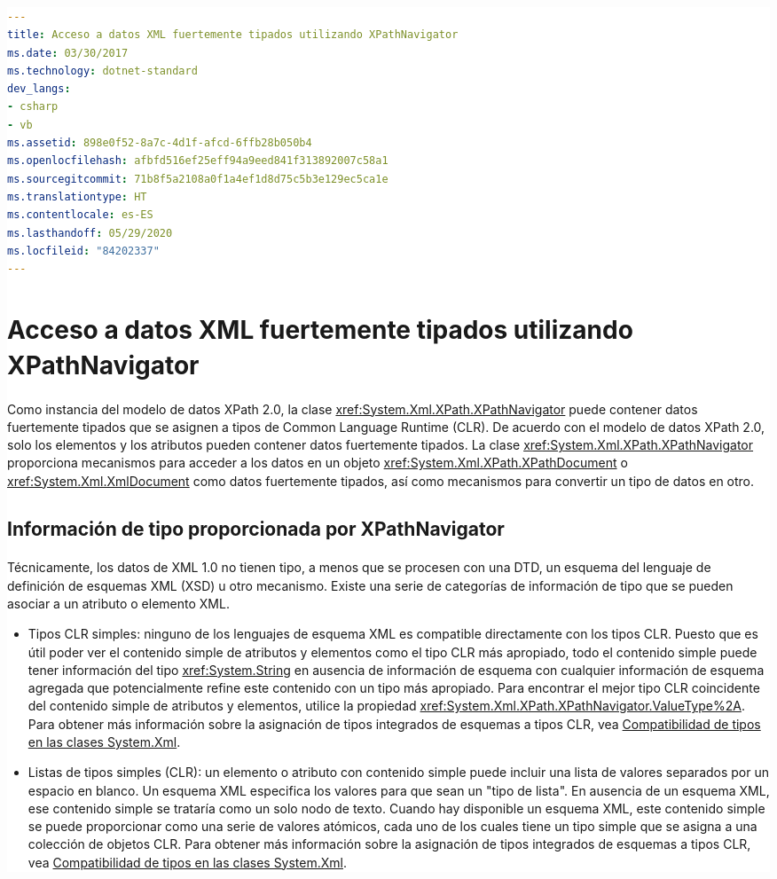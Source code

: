 ```yaml
---
title: Acceso a datos XML fuertemente tipados utilizando XPathNavigator
ms.date: 03/30/2017
ms.technology: dotnet-standard
dev_langs:
- csharp
- vb
ms.assetid: 898e0f52-8a7c-4d1f-afcd-6ffb28b050b4
ms.openlocfilehash: afbfd516ef25eff94a9eed841f313892007c58a1
ms.sourcegitcommit: 71b8f5a2108a0f1a4ef1d8d75c5b3e129ec5ca1e
ms.translationtype: HT
ms.contentlocale: es-ES
ms.lasthandoff: 05/29/2020
ms.locfileid: "84202337"
---
```

# <a name="accessing-strongly-typed-xml-data-using-xpathnavigator"></a>Acceso a datos XML fuertemente tipados utilizando XPathNavigator
Como instancia del modelo de datos XPath 2.0, la clase <xref:System.Xml.XPath.XPathNavigator> puede contener datos fuertemente tipados que se asignen a tipos de Common Language Runtime (CLR). De acuerdo con el modelo de datos XPath 2.0, solo los elementos y los atributos pueden contener datos fuertemente tipados. La clase <xref:System.Xml.XPath.XPathNavigator> proporciona mecanismos para acceder a los datos en un objeto <xref:System.Xml.XPath.XPathDocument> o <xref:System.Xml.XmlDocument> como datos fuertemente tipados, así como mecanismos para convertir un tipo de datos en otro.  
  
## <a name="type-information-exposed-by-xpathnavigator"></a>Información de tipo proporcionada por XPathNavigator  
 Técnicamente, los datos de XML 1.0 no tienen tipo, a menos que se procesen con una DTD, un esquema del lenguaje de definición de esquemas XML (XSD) u otro mecanismo. Existe una serie de categorías de información de tipo que se pueden asociar a un atributo o elemento XML.  
  
- Tipos CLR simples: ninguno de los lenguajes de esquema XML es compatible directamente con los tipos CLR. Puesto que es útil poder ver el contenido simple de atributos y elementos como el tipo CLR más apropiado, todo el contenido simple puede tener información del tipo <xref:System.String> en ausencia de información de esquema con cualquier información de esquema agregada que potencialmente refine este contenido con un tipo más apropiado. Para encontrar el mejor tipo CLR coincidente del contenido simple de atributos y elementos, utilice la propiedad <xref:System.Xml.XPath.XPathNavigator.ValueType%2A>. Para obtener más información sobre la asignación de tipos integrados de esquemas a tipos CLR, vea [Compatibilidad de tipos en las clases System.Xml](../../../../docs/standard/data/xml/type-support-in-the-system-xml-classes.md).  
  
- Listas de tipos simples (CLR): un elemento o atributo con contenido simple puede incluir una lista de valores separados por un espacio en blanco. Un esquema XML especifica los valores para que sean un "tipo de lista". En ausencia de un esquema XML, ese contenido simple se trataría como un solo nodo de texto. Cuando hay disponible un esquema XML, este contenido simple se puede proporcionar como una serie de valores atómicos, cada uno de los cuales tiene un tipo simple que se asigna a una colección de objetos CLR. Para obtener más información sobre la asignación de tipos integrados de esquemas a tipos CLR, vea [Compatibilidad de tipos en las clases System.Xml](../../../../docs/standard/data/xml/type-support-in-the-system-xml-classes.md).  
  